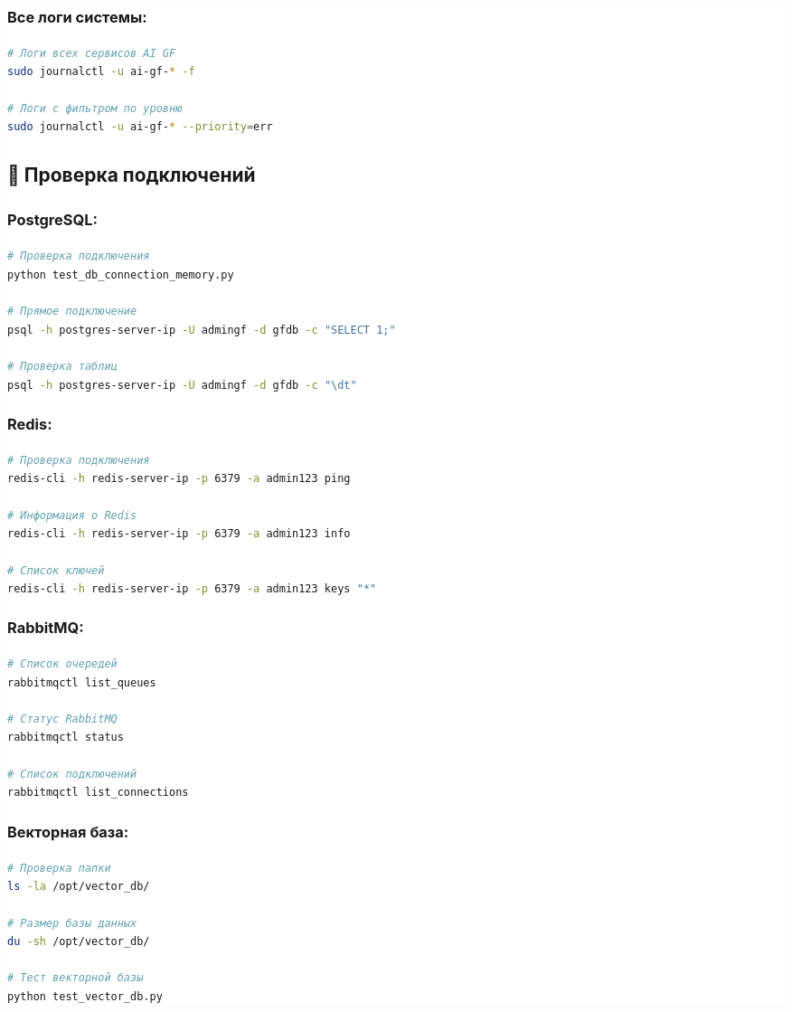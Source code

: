 ### **Все логи системы:**
```bash
# Логи всех сервисов AI GF
sudo journalctl -u ai-gf-* -f

# Логи с фильтром по уровню
sudo journalctl -u ai-gf-* --priority=err
```

## 🔗 Проверка подключений

### **PostgreSQL:**
```bash
# Проверка подключения
python test_db_connection_memory.py

# Прямое подключение
psql -h postgres-server-ip -U admingf -d gfdb -c "SELECT 1;"

# Проверка таблиц
psql -h postgres-server-ip -U admingf -d gfdb -c "\dt"
```

### **Redis:**
```bash
# Проверка подключения
redis-cli -h redis-server-ip -p 6379 -a admin123 ping

# Информация о Redis
redis-cli -h redis-server-ip -p 6379 -a admin123 info

# Список ключей
redis-cli -h redis-server-ip -p 6379 -a admin123 keys "*"
```

### **RabbitMQ:**
```bash
# Список очередей
rabbitmqctl list_queues

# Статус RabbitMQ
rabbitmqctl status

# Список подключений
rabbitmqctl list_connections
```

### **Векторная база:**
```bash
# Проверка папки
ls -la /opt/vector_db/

# Размер базы данных
du -sh /opt/vector_db/

# Тест векторной базы
python test_vector_db.py
```
